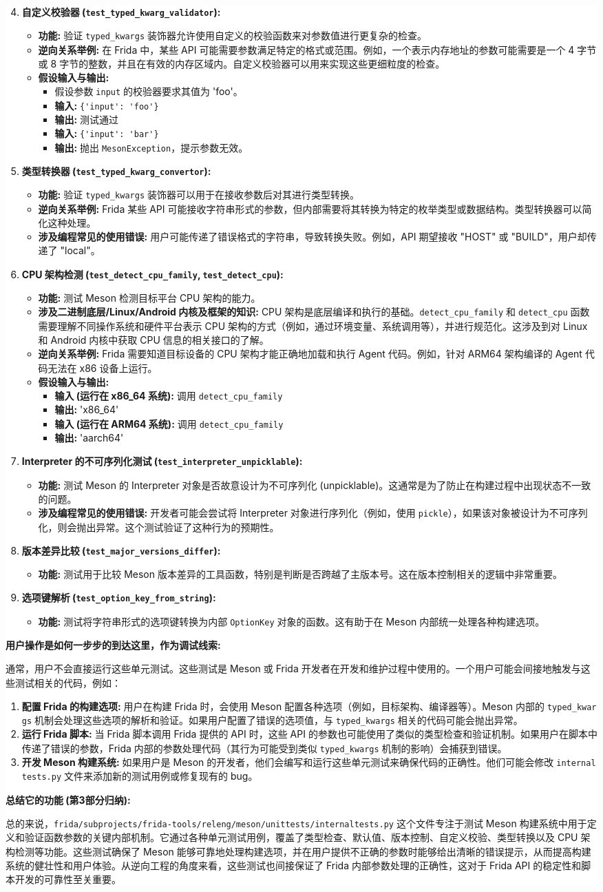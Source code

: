 4. **自定义校验器 (`test_typed_kwarg_validator`):**
    *   **功能:** 验证 `typed_kwargs` 装饰器允许使用自定义的校验函数来对参数值进行更复杂的检查。
    *   **逆向关系举例:**  在 Frida 中，某些 API 可能需要参数满足特定的格式或范围。例如，一个表示内存地址的参数可能需要是一个 4 字节或 8 字节的整数，并且在有效的内存区域内。自定义校验器可以用来实现这些更细粒度的检查。
    *   **假设输入与输出:**
        *   假设参数 `input` 的校验器要求其值为 'foo'。
        *   **输入:** `{'input': 'foo'}`
        *   **输出:** 测试通过
        *   **输入:** `{'input': 'bar'}`
        *   **输出:** 抛出 `MesonException`，提示参数无效。

5. **类型转换器 (`test_typed_kwarg_convertor`):**
    *   **功能:** 验证 `typed_kwargs` 装饰器可以用于在接收参数后对其进行类型转换。
    *   **逆向关系举例:**  Frida 某些 API 可能接收字符串形式的参数，但内部需要将其转换为特定的枚举类型或数据结构。类型转换器可以简化这种处理。
    *   **涉及编程常见的使用错误:** 用户可能传递了错误格式的字符串，导致转换失败。例如，API 期望接收 "HOST" 或 "BUILD"，用户却传递了 "local"。

6. **CPU 架构检测 (`test_detect_cpu_family`, `test_detect_cpu`):**
    *   **功能:** 测试 Meson 检测目标平台 CPU 架构的能力。
    *   **涉及二进制底层/Linux/Android 内核及框架的知识:**  CPU 架构是底层编译和执行的基础。`detect_cpu_family` 和 `detect_cpu` 函数需要理解不同操作系统和硬件平台表示 CPU 架构的方式（例如，通过环境变量、系统调用等），并进行规范化。这涉及到对 Linux 和 Android 内核中获取 CPU 信息的相关接口的了解。
    *   **逆向关系举例:** Frida 需要知道目标设备的 CPU 架构才能正确地加载和执行 Agent 代码。例如，针对 ARM64 架构编译的 Agent 代码无法在 x86 设备上运行。
    *   **假设输入与输出:**
        *   **输入 (运行在 x86_64 系统):** 调用 `detect_cpu_family`
        *   **输出:** 'x86_64'
        *   **输入 (运行在 ARM64 系统):** 调用 `detect_cpu_family`
        *   **输出:** 'aarch64'

7. **Interpreter 的不可序列化测试 (`test_interpreter_unpicklable`):**
    *   **功能:**  测试 Meson 的 Interpreter 对象是否故意设计为不可序列化 (unpicklable)。这通常是为了防止在构建过程中出现状态不一致的问题。
    *   **涉及编程常见的使用错误:** 开发者可能会尝试将 Interpreter 对象进行序列化（例如，使用 `pickle`），如果该对象被设计为不可序列化，则会抛出异常。这个测试验证了这种行为的预期性。

8. **版本差异比较 (`test_major_versions_differ`):**
    *   **功能:**  测试用于比较 Meson 版本差异的工具函数，特别是判断是否跨越了主版本号。这在版本控制相关的逻辑中非常重要。

9. **选项键解析 (`test_option_key_from_string`):**
    *   **功能:** 测试将字符串形式的选项键转换为内部 `OptionKey` 对象的函数。这有助于在 Meson 内部统一处理各种构建选项。

**用户操作是如何一步步的到达这里，作为调试线索:**

通常，用户不会直接运行这些单元测试。这些测试是 Meson 或 Frida 开发者在开发和维护过程中使用的。一个用户可能会间接地触发与这些测试相关的代码，例如：

1. **配置 Frida 的构建选项:** 用户在构建 Frida 时，会使用 Meson 配置各种选项（例如，目标架构、编译器等）。Meson 内部的 `typed_kwargs` 机制会处理这些选项的解析和验证。如果用户配置了错误的选项值，与 `typed_kwargs` 相关的代码可能会抛出异常。
2. **运行 Frida 脚本:** 当 Frida 脚本调用 Frida 提供的 API 时，这些 API 的参数也可能使用了类似的类型检查和验证机制。如果用户在脚本中传递了错误的参数，Frida 内部的参数处理代码（其行为可能受到类似 `typed_kwargs` 机制的影响）会捕获到错误。
3. **开发 Meson 构建系统:** 如果用户是 Meson 的开发者，他们会编写和运行这些单元测试来确保代码的正确性。他们可能会修改 `internaltests.py` 文件来添加新的测试用例或修复现有的 bug。

**总结它的功能 (第3部分归纳):**

总的来说，`frida/subprojects/frida-tools/releng/meson/unittests/internaltests.py` 这个文件专注于测试 Meson 构建系统中用于定义和验证函数参数的关键内部机制。它通过各种单元测试用例，覆盖了类型检查、默认值、版本控制、自定义校验、类型转换以及 CPU 架构检测等功能。这些测试确保了 Meson 能够可靠地处理构建选项，并在用户提供不正确的参数时能够给出清晰的错误提示，从而提高构建系统的健壮性和用户体验。从逆向工程的角度来看，这些测试也间接保证了 Frida 内部参数处理的正确性，这对于 Frida API 的稳定性和脚本开发的可靠性至关重要。
